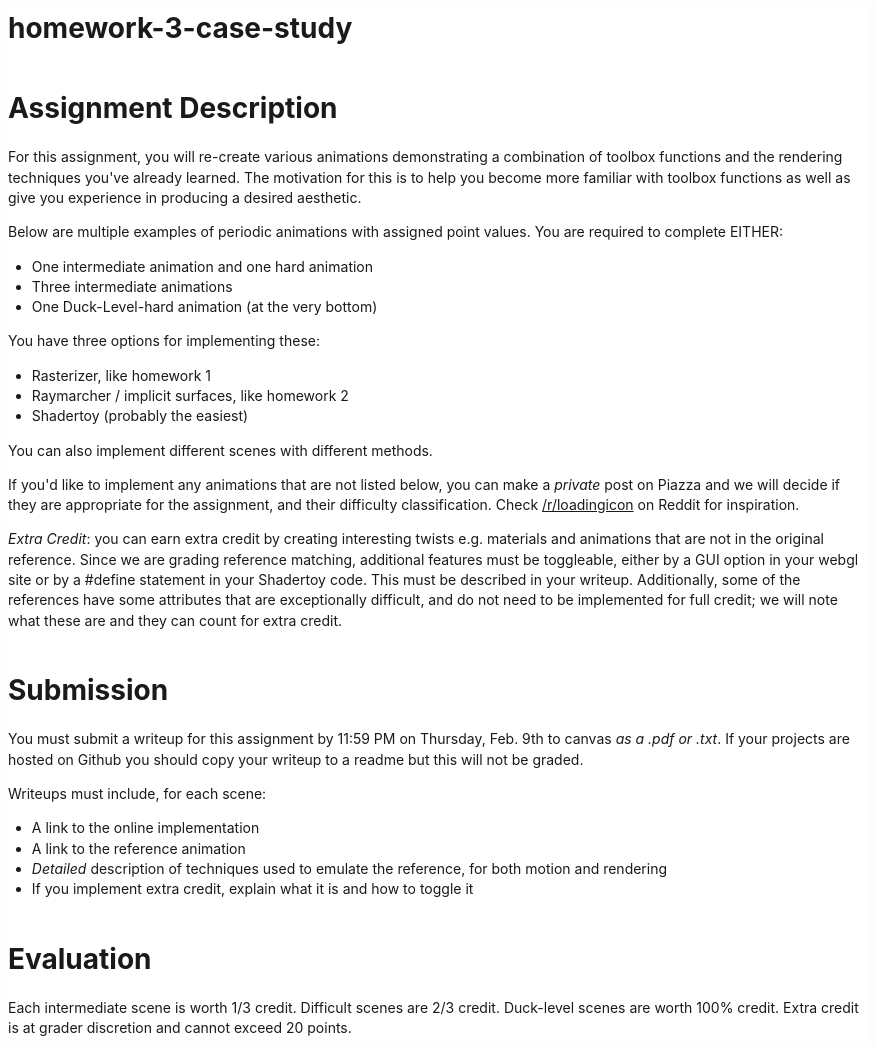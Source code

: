 # homework-3-case-study

# Assignment Description

For this assignment, you will re-create various animations demonstrating a combination of toolbox functions and the rendering techniques you've already learned. The motivation for this is to help you become more familiar with toolbox functions as well as give you experience in producing a desired aesthetic.

Below are multiple examples of periodic animations with assigned point values. You are required to complete EITHER:
* One intermediate animation and one hard animation
* Three intermediate animations
* One Duck-Level-hard animation (at the very bottom)

You have three options for implementing these:
* Rasterizer, like homework 1
* Raymarcher / implicit surfaces, like homework 2
* Shadertoy (probably the easiest)

You can also implement different scenes with different methods.

If you'd like to implement any animations that are not listed below, you can make a _private_ post on Piazza and we will decide if they are appropriate for the assignment, and their difficulty classification. Check [/r/loadingicon](https://www.reddit.com/r/loadingicon) on Reddit for inspiration.

*Extra Credit*: you can earn extra credit by creating interesting twists e.g. materials and animations that are not in the original reference. Since we are grading reference matching, additional features must be toggleable, either by a GUI option in your webgl site or by a #define statement in your Shadertoy code. This must be described in your writeup. Additionally, some of the references have some attributes that are exceptionally difficult, and do not need to be implemented for full credit; we will note what these are and they can count for extra credit.

# Submission

You must submit a writeup for this assignment by 11:59 PM on Thursday, Feb. 9th to canvas *as a .pdf or .txt*. If your projects are hosted on Github you should copy your writeup to a readme but this will not be graded.

Writeups must include, for each scene:
* A link to the online implementation
* A link to the reference animation
* *Detailed* description of techniques used to emulate the reference, for both motion and rendering
* If you implement extra credit, explain what it is and how to toggle it


# Evaluation

Each intermediate scene is worth 1/3 credit. Difficult scenes are 2/3 credit. Duck-level scenes are worth 100% credit.
Extra credit is at grader discretion and cannot exceed 20 points.

